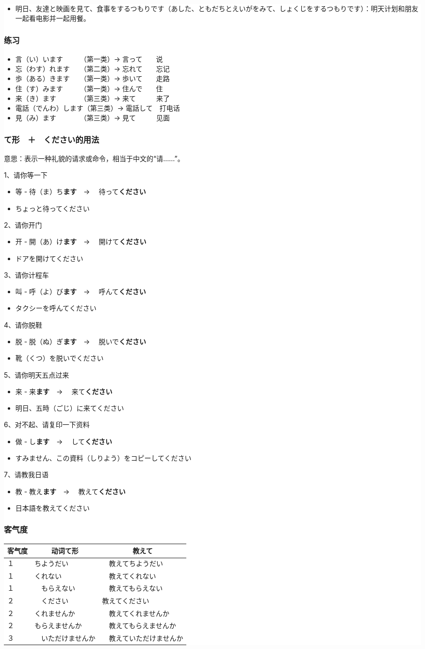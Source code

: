  - 明日、友達と映画を見て、食事をするつもりです（あした、ともだちとえいがをみて、しょくじをするつもりです）：明天计划和朋友一起看电影并一起用餐。

### 练习

 - 言（い）います　　　（第一类）→ 言って　　说
 - 忘（わす）れます　　（第二类）→ 忘れて　　忘记
 - 歩（ある）きます　　（第一类）→ 歩いて　　走路
 - 住（す）みます　　　（第一类）→ 住んで　　住
 - 来（き）ます　　　　（第三类）→ 来て　　　来了
 - 電話（でんわ）します（第三类）→ 電話して　打电话
 - 見（み）ます　　　　（第三类）→ 見て　　　见面

### て形　＋　ください的用法

意思：表示一种礼貌的请求或命令，相当于中文的“请……”。

1、请你等一下

  - 等 - 待（ま）ち**ます**　→ 　待って**ください**

  - ちょっと待ってください

2、请你开门

  - 开 - 開（あ）け**ます**　→ 　開けて**ください**

  - ドアを開けてください

3、请你计程车

  - 叫 - 呼（よ）び**ます**　→ 　呼んて**ください**

  - タクシーを呼んてください

4、请你脱鞋

  - 脱 - 脱（ぬ）ぎ**ます**　→ 　脱いで**ください**

  - 靴（くつ）を脱いでください

5、请你明天五点过来

  - 来 - 来**ます**　→ 　来て**ください**

  - 明日、五時（ごじ）に来てください

6、对不起、请复印一下资料

  - 做 - し**ます**　→ 　して**ください**

  - すみません、この資料（しりよう）をコピーしてください

7、请教我日语

  - 教 - 教え**ます**　→ 　教えて**ください**

  - 日本語を教えてください

### 客气度

| 客气度 | 动词て形 | 教えて |
| ----- | ---- | ---- |
| １ | ちようだい |　教えてちようだい |　　
| １ | くれない　|　教えてくれない |　　
| １ |　もらえない |　教えてもらえない |　　
| ２ |　ください | 教えてください |　　
| ２ | くれませんか　|　教えてくれませんか |
| ２ | もらえませんか　|　教えてもらえませんか |
| ３ |　いただけませんか |　教えていただけませんか |